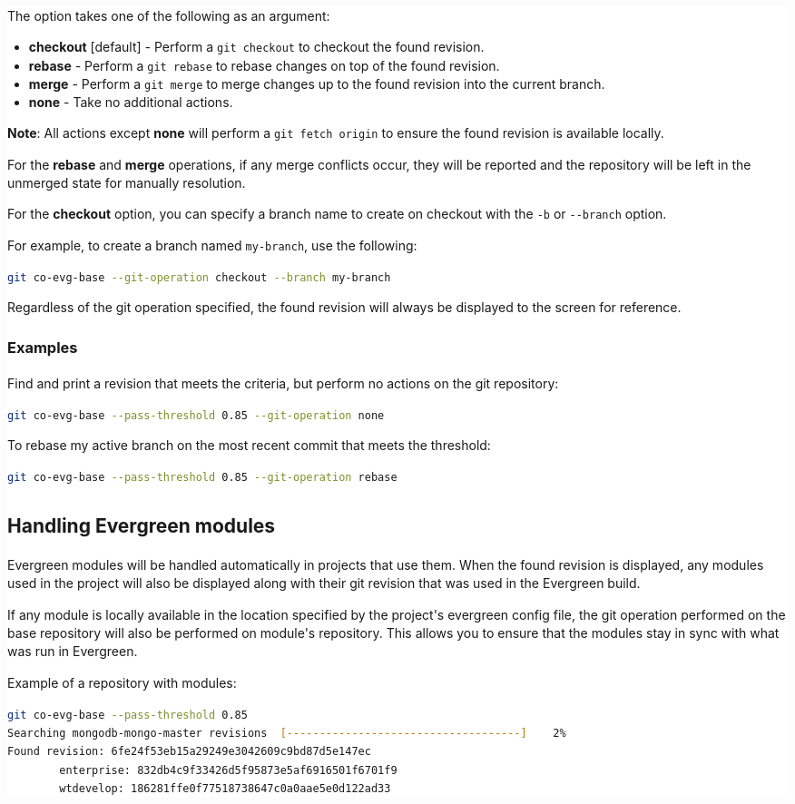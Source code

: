 The option takes one of the following as an argument:

* **checkout** [default] - Perform a `git checkout` to checkout the found revision.
* **rebase** - Perform a `git rebase` to rebase changes on top of the found revision.
* **merge** - Perform a `git merge` to merge changes up to the found revision into the current branch.
* **none** - Take no additional actions.

**Note**: All actions except **none** will perform a `git fetch origin` to ensure the found revision
is available locally.

For the **rebase** and **merge** operations, if any merge conflicts occur, they will be reported and
the repository will be left in the unmerged state for manually resolution.

For the **checkout** option, you can specify a branch name to create on checkout with the `-b` or
`--branch` option.

For example, to create a branch named `my-branch`, use the following:

```bash
git co-evg-base --git-operation checkout --branch my-branch
```

Regardless of the git operation specified, the found revision will always be displayed to the
screen for reference.

### Examples

Find and print a revision that meets the criteria, but perform no actions on the git repository:

```bash
git co-evg-base --pass-threshold 0.85 --git-operation none
```

To rebase my active branch on the most recent commit that meets the threshold:
```bash
git co-evg-base --pass-threshold 0.85 --git-operation rebase
```

## Handling Evergreen modules

Evergreen modules will be handled automatically in projects that use them. When the found revision
is displayed, any modules used in the project will also be displayed along with their git revision
that was used in the Evergreen build.

If any module is locally available in the location specified by the project's evergreen config
file, the git operation performed on the base repository will also be performed on module's
repository. This allows you to ensure that the modules stay in sync with what was run in 
Evergreen.

Example of a repository with modules:

```bash
git co-evg-base --pass-threshold 0.85
Searching mongodb-mongo-master revisions  [------------------------------------]    2%
Found revision: 6fe24f53eb15a29249e3042609c9bd87d5e147ec
        enterprise: 832db4c9f33426d5f95873e5af6916501f6701f9
        wtdevelop: 186281ffe0f77518738647c0a0aae5e0d122ad33
```
